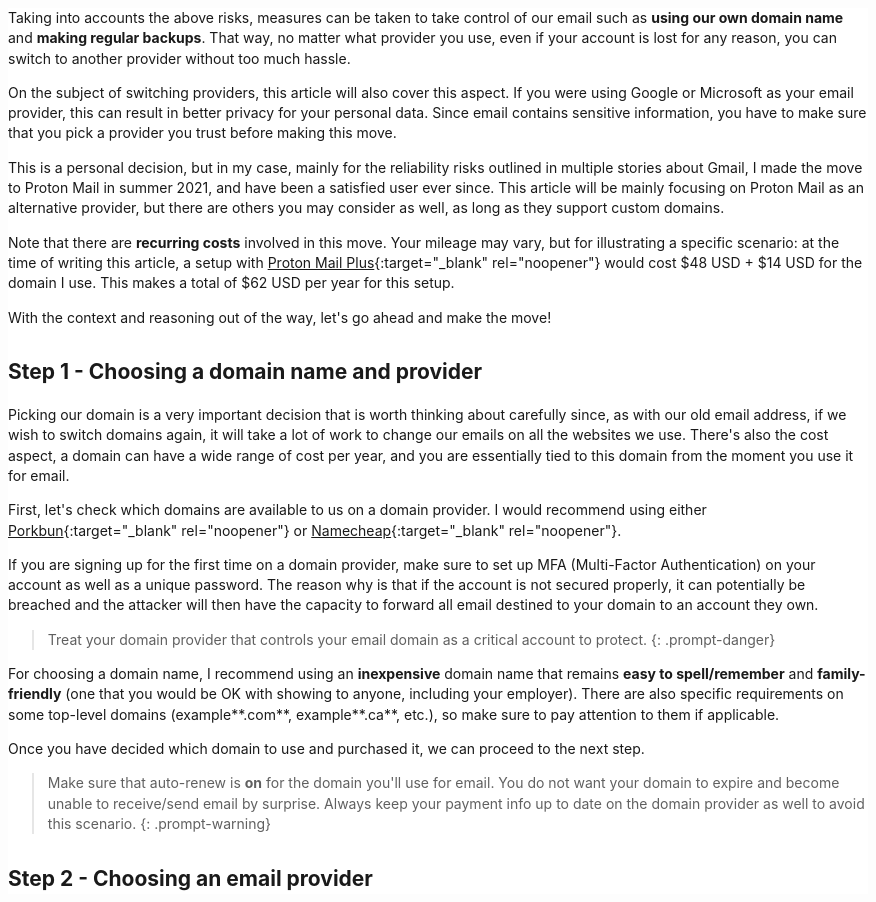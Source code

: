 Taking into accounts the above risks, measures can be taken to take control of our email such as **using our own domain name** and **making regular backups**. That way, no matter what provider you use, even if your account is lost for any reason, you can switch to another provider without too much hassle.

On the subject of switching providers, this article will also cover this aspect. If you were using Google or Microsoft as your email provider, this can result in better privacy for your personal data. Since email contains sensitive information, you have to make sure that you pick a provider you trust before making this move.

This is a personal decision, but in my case, mainly for the reliability risks outlined in multiple stories about Gmail, I made the move to Proton Mail in summer 2021, and have been a satisfied user ever since. This article will be mainly focusing on Proton Mail as an alternative provider, but there are others you may consider as well, as long as they support custom domains.

Note that there are **recurring costs** involved in this move. Your mileage may vary, but for illustrating a specific scenario: at the time of writing this article, a setup with [Proton Mail Plus](https://proton.me/pricing?product=mail){:target="_blank" rel="noopener"} would cost $48 USD + $14 USD for the domain I use. This makes a total of $62 USD per year for this setup.

With the context and reasoning out of the way, let's go ahead and make the move!

## Step 1 - Choosing a domain name and provider

Picking our domain is a very important decision that is worth thinking about carefully since, as with our old email address, if we wish to switch domains again, it will take a lot of work to change our emails on all the websites we use. There's also the cost aspect, a domain can have a wide range of cost per year, and you are essentially tied to this domain from the moment you use it for email.

First, let's check which domains are available to us on a domain provider. I would recommend using either [Porkbun](https://porkbun.com/){:target="_blank" rel="noopener"} or [Namecheap](https://www.namecheap.com/){:target="_blank" rel="noopener"}.

If you are signing up for the first time on a domain provider, make sure to set up MFA (Multi-Factor Authentication) on your account as well as a unique password. The reason why is that if the account is not secured properly, it can potentially be breached and the attacker will then have the capacity to forward all email destined to your domain to an account they own.

> Treat your domain provider that controls your email domain as a critical account to protect.
{: .prompt-danger}

For choosing a domain name, I recommend using an **inexpensive** domain name that remains **easy to spell/remember** and **family-friendly** (one that you would be OK with showing to anyone, including your employer). There are also specific requirements on some top-level domains (example**.com**, example**.ca**, etc.), so make sure to pay attention to them if applicable.

Once you have decided which domain to use and purchased it, we can proceed to the next step.

> Make sure that auto-renew is **on** for the domain you'll use for email. You do not want your domain to expire and become unable to receive/send email by surprise. Always keep your payment info up to date on the domain provider as well to avoid this scenario.
{: .prompt-warning}

## Step 2 - Choosing an email provider
